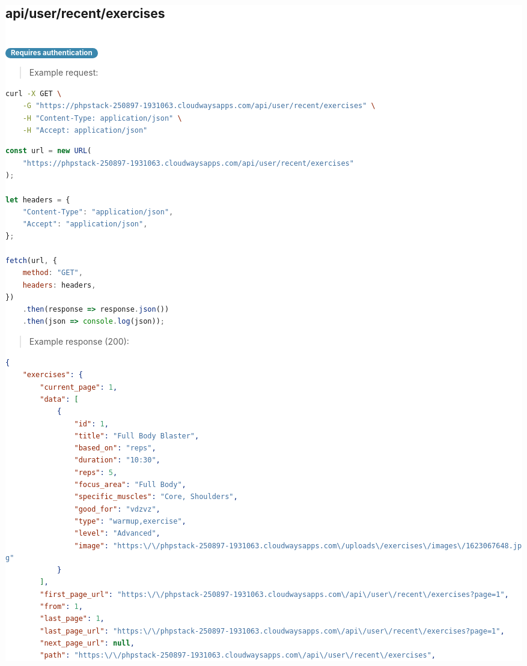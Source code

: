 



## api/user/recent/exercises
<br><small style="padding: 1px 9px 2px;font-weight: bold;white-space: nowrap;color: #ffffff;-webkit-border-radius: 9px;-moz-border-radius: 9px;border-radius: 9px;background-color: #3a87ad;">Requires authentication</small>
> Example request:

```bash
curl -X GET \
    -G "https://phpstack-250897-1931063.cloudwaysapps.com/api/user/recent/exercises" \
    -H "Content-Type: application/json" \
    -H "Accept: application/json"
```

```javascript
const url = new URL(
    "https://phpstack-250897-1931063.cloudwaysapps.com/api/user/recent/exercises"
);

let headers = {
    "Content-Type": "application/json",
    "Accept": "application/json",
};

fetch(url, {
    method: "GET",
    headers: headers,
})
    .then(response => response.json())
    .then(json => console.log(json));
```


> Example response (200):

```json
{
    "exercises": {
        "current_page": 1,
        "data": [
            {
                "id": 1,
                "title": "Full Body Blaster",
                "based_on": "reps",
                "duration": "10:30",
                "reps": 5,
                "focus_area": "Full Body",
                "specific_muscles": "Core, Shoulders",
                "good_for": "vdzvz",
                "type": "warmup,exercise",
                "level": "Advanced",
                "image": "https:\/\/phpstack-250897-1931063.cloudwaysapps.com\/uploads\/exercises\/images\/1623067648.jpg"
            }
        ],
        "first_page_url": "https:\/\/phpstack-250897-1931063.cloudwaysapps.com\/api\/user\/recent\/exercises?page=1",
        "from": 1,
        "last_page": 1,
        "last_page_url": "https:\/\/phpstack-250897-1931063.cloudwaysapps.com\/api\/user\/recent\/exercises?page=1",
        "next_page_url": null,
        "path": "https:\/\/phpstack-250897-1931063.cloudwaysapps.com\/api\/user\/recent\/exercises",
```